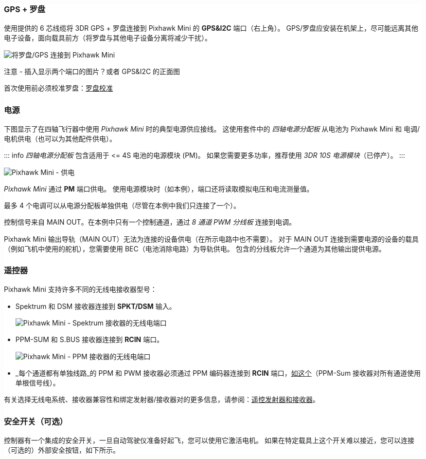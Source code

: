 ### GPS + 罗盘

使用提供的 6 芯线缆将 3DR GPS + 罗盘连接到 Pixhawk Mini 的 **GPS&I2C** 端口（右上角）。
GPS/罗盘应安装在机架上，尽可能远离其他电子设备，面向载具前方（将罗盘与其他电子设备分离将减少干扰）。

![将罗盘/GPS 连接到 Pixhawk Mini](../../assets/flight_controller/pixhawk_mini/pixhawk_mini_with_compass.jpg)

注意 - 插入显示两个端口的图片？或者 GPS&I2C 的正面图

首次使用前必须校准罗盘：[罗盘校准](../config/compass.md)

### 电源

下图显示了在四轴飞行器中使用 _Pixhawk Mini_ 时的典型电源供应接线。
这使用套件中的 _四轴电源分配板_ 从电池为 Pixhawk Mini 和 电调/电机供电（也可以为其他配件供电）。

::: info
_四轴电源分配板_ 包含适用于 <= 4S 电池的电源模块 (PM)。
如果您需要更多功率，推荐使用 _3DR 10S 电源模块_（已停产）。
:::

![Pixhawk Mini - 供电](../../assets/flight_controller/pixhawk_mini/pixhawk_mini_powering_quad_board.jpg)

_Pixhawk Mini_ 通过 **PM** 端口供电。
使用电源模块时（如本例），端口还将读取模拟电压和电流测量值。

最多 4 个电调可以从电源分配板单独供电（尽管在本例中我们只连接了一个）。

控制信号来自 MAIN OUT。在本例中只有一个控制通道，通过 _8 通道 PWM 分线板_ 连接到电调。

Pixhawk Mini 输出导轨（MAIN OUT）无法为连接的设备供电（在所示电路中也不需要）。
对于 MAIN OUT 连接到需要电源的设备的载具（例如飞机中使用的舵机），您需要使用 BEC（电池消除电路）为导轨供电。
包含的分线板允许一个通道为其他输出提供电源。

### 遥控器

Pixhawk Mini 支持许多不同的无线电接收器型号：

- Spektrum 和 DSM 接收器连接到 **SPKT/DSM** 输入。

  <img src="../../assets/flight_controller/pixhawk_mini/pixhawk_mini_port_spkt_dsm.png" width="350px" title="Pixhawk Mini - Spektrum 接收器的无线电端口" />

- PPM-SUM 和 S.BUS 接收器连接到 **RCIN** 端口。

  <img src="../../assets/flight_controller/pixhawk_mini/pixhawk_mini_port_rcin.png" width="350px" title="Pixhawk Mini - PPM 接收器的无线电端口" />

- _每个通道都有单独线路_的 PPM 和 PWM 接收器必须通过 PPM 编码器连接到 **RCIN** 端口，[如这个](https://www.getfpv.com/radios/radio-accessories/holybro-ppm-encoder-module.html)（PPM-Sum 接收器对所有通道使用单根信号线）。

有关选择无线电系统、接收器兼容性和绑定发射器/接收器对的更多信息，请参阅：[遥控发射器和接收器](../getting_started/rc_transmitter_receiver.md)。

### 安全开关（可选）

控制器有一个集成的安全开关，一旦自动驾驶仪准备好起飞，您可以使用它激活电机。
如果在特定载具上这个开关难以接近，您可以连接（可选的）外部安全按钮，如下所示。
